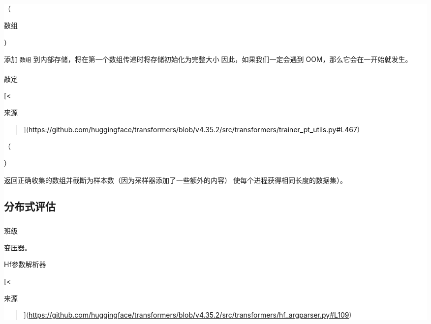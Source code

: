 
（


 数组


）


添加
 `数组`
 到内部存储，将在第一个数组传递时将存储初始化为完整大小
因此，如果我们一定会遇到 OOM，那么它会在一开始就发生。




#### 


敲定


[<
 

 来源
 

 >](https://github.com/huggingface/transformers/blob/v4.35.2/src/transformers/trainer_pt_utils.py#L467)


（
 

 ）


返回正确收集的数组并截断为样本数（因为采样器添加了一些额外的内容）
使每个进程获得相同长度的数据集）。


## 分布式评估




### 


班级
 

 变压器。
 

 Hf参数解析器


[<
 

 来源
 

 >](https://github.com/huggingface/transformers/blob/v4.35.2/src/transformers/hf_argparser.py#L109)

